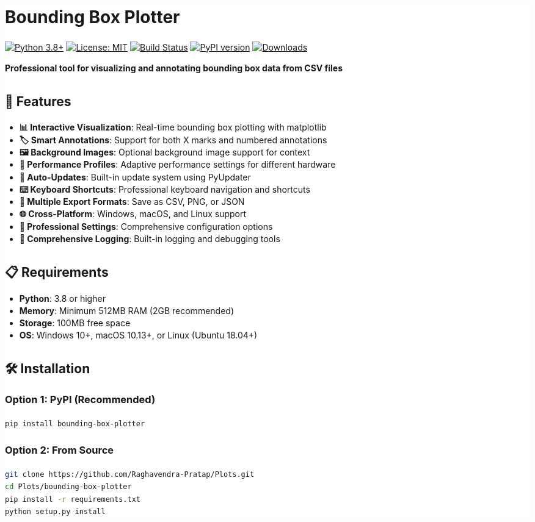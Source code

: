 # Bounding Box Plotter

[![Python 3.8+](https://img.shields.io/badge/python-3.8+-blue.svg)](https://www.python.org/downloads/)
[![License: MIT](https://img.shields.io/badge/License-MIT-yellow.svg)](https://opensource.org/licenses/MIT)
[![Build Status](https://github.com/Raghavendra-Pratap/Plots/workflows/Build%20and%20Release/badge.svg)](https://github.com/Raghavendra-Pratap/Plots/actions)
[![PyPI version](https://badge.fury.io/py/bounding-box-plotter.svg)](https://badge.fury.io/py/bounding-box-plotter)
[![Downloads](https://pepy.tech/badge/bounding-box-plotter)](https://pepy.tech/project/bounding-box-plotter)

**Professional tool for visualizing and annotating bounding box data from CSV files**

## 🚀 Features

- **📊 Interactive Visualization**: Real-time bounding box plotting with matplotlib
- **🏷️ Smart Annotations**: Support for both X marks and numbered annotations
- **🖼️ Background Images**: Optional background image support for context
- **📱 Performance Profiles**: Adaptive performance settings for different hardware
- **🔄 Auto-Updates**: Built-in update system using PyUpdater
- **⌨️ Keyboard Shortcuts**: Professional keyboard navigation and shortcuts
- **💾 Multiple Export Formats**: Save as CSV, PNG, or JSON
- **🌐 Cross-Platform**: Windows, macOS, and Linux support
- **🔧 Professional Settings**: Comprehensive configuration options
- **📝 Comprehensive Logging**: Built-in logging and debugging tools

## 📋 Requirements

- **Python**: 3.8 or higher
- **Memory**: Minimum 512MB RAM (2GB recommended)
- **Storage**: 100MB free space
- **OS**: Windows 10+, macOS 10.13+, or Linux (Ubuntu 18.04+)

## 🛠️ Installation

### Option 1: PyPI (Recommended)

```bash
pip install bounding-box-plotter
```

### Option 2: From Source

```bash
git clone https://github.com/Raghavendra-Pratap/Plots.git
cd Plots/bounding-box-plotter
pip install -r requirements.txt
python setup.py install
```
